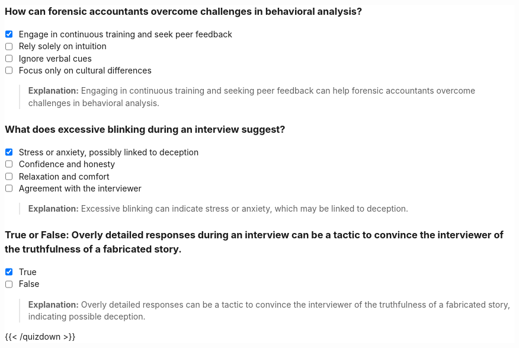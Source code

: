 ### How can forensic accountants overcome challenges in behavioral analysis?

- [x] Engage in continuous training and seek peer feedback
- [ ] Rely solely on intuition
- [ ] Ignore verbal cues
- [ ] Focus only on cultural differences

> **Explanation:** Engaging in continuous training and seeking peer feedback can help forensic accountants overcome challenges in behavioral analysis.

### What does excessive blinking during an interview suggest?

- [x] Stress or anxiety, possibly linked to deception
- [ ] Confidence and honesty
- [ ] Relaxation and comfort
- [ ] Agreement with the interviewer

> **Explanation:** Excessive blinking can indicate stress or anxiety, which may be linked to deception.

### True or False: Overly detailed responses during an interview can be a tactic to convince the interviewer of the truthfulness of a fabricated story.

- [x] True
- [ ] False

> **Explanation:** Overly detailed responses can be a tactic to convince the interviewer of the truthfulness of a fabricated story, indicating possible deception.

{{< /quizdown >}}
